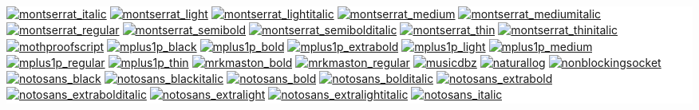 [![montserrat_italic](images/sample_montserrat_italic.png)](https://github.com/gmlewis/go-fonts-m/tree/master/fonts/montserrat_italic)
[![montserrat_light](images/sample_montserrat_light.png)](https://github.com/gmlewis/go-fonts-m/tree/master/fonts/montserrat_light)
[![montserrat_lightitalic](images/sample_montserrat_lightitalic.png)](https://github.com/gmlewis/go-fonts-m/tree/master/fonts/montserrat_lightitalic)
[![montserrat_medium](images/sample_montserrat_medium.png)](https://github.com/gmlewis/go-fonts-m/tree/master/fonts/montserrat_medium)
[![montserrat_mediumitalic](images/sample_montserrat_mediumitalic.png)](https://github.com/gmlewis/go-fonts-m/tree/master/fonts/montserrat_mediumitalic)
[![montserrat_regular](images/sample_montserrat_regular.png)](https://github.com/gmlewis/go-fonts-m/tree/master/fonts/montserrat_regular)
[![montserrat_semibold](images/sample_montserrat_semibold.png)](https://github.com/gmlewis/go-fonts-m/tree/master/fonts/montserrat_semibold)
[![montserrat_semibolditalic](images/sample_montserrat_semibolditalic.png)](https://github.com/gmlewis/go-fonts-m/tree/master/fonts/montserrat_semibolditalic)
[![montserrat_thin](images/sample_montserrat_thin.png)](https://github.com/gmlewis/go-fonts-m/tree/master/fonts/montserrat_thin)
[![montserrat_thinitalic](images/sample_montserrat_thinitalic.png)](https://github.com/gmlewis/go-fonts-m/tree/master/fonts/montserrat_thinitalic)
[![mothproofscript](images/sample_mothproofscript.png)](https://github.com/gmlewis/go-fonts-m/tree/master/fonts/mothproofscript)
[![mplus1p_black](images/sample_mplus1p_black.png)](https://github.com/gmlewis/go-fonts-m/tree/master/fonts/mplus1p_black)
[![mplus1p_bold](images/sample_mplus1p_bold.png)](https://github.com/gmlewis/go-fonts-m/tree/master/fonts/mplus1p_bold)
[![mplus1p_extrabold](images/sample_mplus1p_extrabold.png)](https://github.com/gmlewis/go-fonts-m/tree/master/fonts/mplus1p_extrabold)
[![mplus1p_light](images/sample_mplus1p_light.png)](https://github.com/gmlewis/go-fonts-m/tree/master/fonts/mplus1p_light)
[![mplus1p_medium](images/sample_mplus1p_medium.png)](https://github.com/gmlewis/go-fonts-m/tree/master/fonts/mplus1p_medium)
[![mplus1p_regular](images/sample_mplus1p_regular.png)](https://github.com/gmlewis/go-fonts-m/tree/master/fonts/mplus1p_regular)
[![mplus1p_thin](images/sample_mplus1p_thin.png)](https://github.com/gmlewis/go-fonts-m/tree/master/fonts/mplus1p_thin)
[![mrkmaston_bold](images/sample_mrkmaston_bold.png)](https://github.com/gmlewis/go-fonts-m/tree/master/fonts/mrkmaston_bold)
[![mrkmaston_regular](images/sample_mrkmaston_regular.png)](https://github.com/gmlewis/go-fonts-m/tree/master/fonts/mrkmaston_regular)
[![musicdbz](images/sample_musicdbz.png)](https://github.com/gmlewis/go-fonts-m/tree/master/fonts/musicdbz)
[![naturallog](images/sample_naturallog.png)](https://github.com/gmlewis/go-fonts-n/tree/master/fonts/naturallog)
[![nonblockingsocket](images/sample_nonblockingsocket.png)](https://github.com/gmlewis/go-fonts-n/tree/master/fonts/nonblockingsocket)
[![notosans_black](images/sample_notosans_black.png)](https://github.com/gmlewis/go-fonts-n/tree/master/fonts/notosans_black)
[![notosans_blackitalic](images/sample_notosans_blackitalic.png)](https://github.com/gmlewis/go-fonts-n/tree/master/fonts/notosans_blackitalic)
[![notosans_bold](images/sample_notosans_bold.png)](https://github.com/gmlewis/go-fonts-n/tree/master/fonts/notosans_bold)
[![notosans_bolditalic](images/sample_notosans_bolditalic.png)](https://github.com/gmlewis/go-fonts-n/tree/master/fonts/notosans_bolditalic)
[![notosans_extrabold](images/sample_notosans_extrabold.png)](https://github.com/gmlewis/go-fonts-n/tree/master/fonts/notosans_extrabold)
[![notosans_extrabolditalic](images/sample_notosans_extrabolditalic.png)](https://github.com/gmlewis/go-fonts-n/tree/master/fonts/notosans_extrabolditalic)
[![notosans_extralight](images/sample_notosans_extralight.png)](https://github.com/gmlewis/go-fonts-n/tree/master/fonts/notosans_extralight)
[![notosans_extralightitalic](images/sample_notosans_extralightitalic.png)](https://github.com/gmlewis/go-fonts-n/tree/master/fonts/notosans_extralightitalic)
[![notosans_italic](images/sample_notosans_italic.png)](https://github.com/gmlewis/go-fonts-n/tree/master/fonts/notosans_italic)